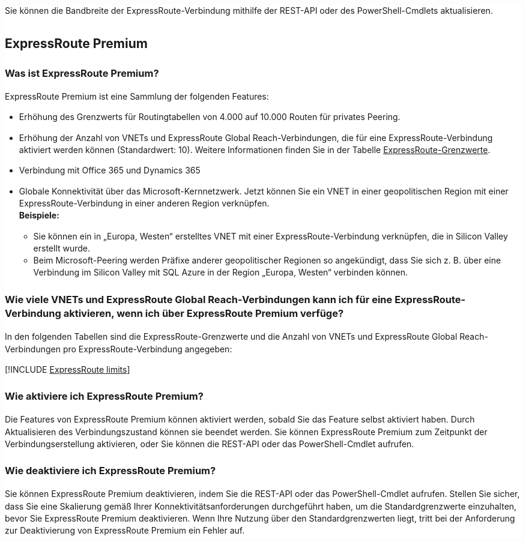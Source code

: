 Sie können die Bandbreite der ExpressRoute-Verbindung mithilfe der REST-API oder des PowerShell-Cmdlets aktualisieren.

## <a name="expressroute-premium"></a>ExpressRoute Premium

### <a name="what-is-expressroute-premium"></a>Was ist ExpressRoute Premium?

ExpressRoute Premium ist eine Sammlung der folgenden Features:

* Erhöhung des Grenzwerts für Routingtabellen von 4.000 auf 10.000 Routen für privates Peering.
* Erhöhung der Anzahl von VNETs und ExpressRoute Global Reach-Verbindungen, die für eine ExpressRoute-Verbindung aktiviert werden können (Standardwert: 10). Weitere Informationen finden Sie in der Tabelle [ExpressRoute-Grenzwerte](#limits).
* Verbindung mit Office 365 und Dynamics 365
* Globale Konnektivität über das Microsoft-Kernnetzwerk. Jetzt können Sie ein VNET in einer geopolitischen Region mit einer ExpressRoute-Verbindung in einer anderen Region verknüpfen.<br>
    **Beispiele:**

    *  Sie können ein in „Europa, Westen“ erstelltes VNET mit einer ExpressRoute-Verbindung verknüpfen, die in Silicon Valley erstellt wurde. 
    *  Beim Microsoft-Peering werden Präfixe anderer geopolitischer Regionen so angekündigt, dass Sie sich z. B. über eine Verbindung im Silicon Valley mit SQL Azure in der Region „Europa, Westen“ verbinden können.


### <a name="limits"></a>Wie viele VNETs und ExpressRoute Global Reach-Verbindungen kann ich für eine ExpressRoute-Verbindung aktivieren, wenn ich über ExpressRoute Premium verfüge?

In den folgenden Tabellen sind die ExpressRoute-Grenzwerte und die Anzahl von VNETs und ExpressRoute Global Reach-Verbindungen pro ExpressRoute-Verbindung angegeben:

[!INCLUDE [ExpressRoute limits](../../includes/expressroute-limits.md)]

### <a name="how-do-i-enable-expressroute-premium"></a>Wie aktiviere ich ExpressRoute Premium?

Die Features von ExpressRoute Premium können aktiviert werden, sobald Sie das Feature selbst aktiviert haben. Durch Aktualisieren des Verbindungszustand können sie beendet werden. Sie können ExpressRoute Premium zum Zeitpunkt der Verbindungserstellung aktivieren, oder Sie können die REST-API oder das PowerShell-Cmdlet aufrufen.

### <a name="how-do-i-disable-expressroute-premium"></a>Wie deaktiviere ich ExpressRoute Premium?

Sie können ExpressRoute Premium deaktivieren, indem Sie die REST-API oder das PowerShell-Cmdlet aufrufen. Stellen Sie sicher, dass Sie eine Skalierung gemäß Ihrer Konnektivitätsanforderungen durchgeführt haben, um die Standardgrenzwerte einzuhalten, bevor Sie ExpressRoute Premium deaktivieren. Wenn Ihre Nutzung über den Standardgrenzwerten liegt, tritt bei der Anforderung zur Deaktivierung von ExpressRoute Premium ein Fehler auf.
